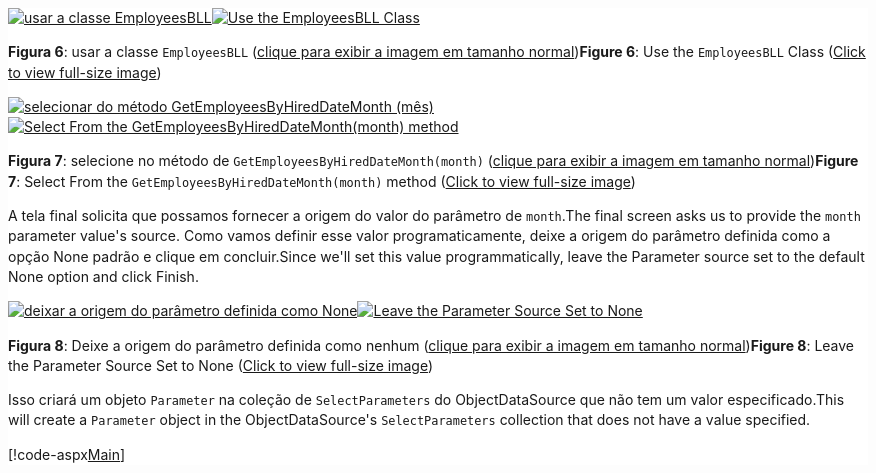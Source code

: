 <span data-ttu-id="97f7e-152">[![usar a classe EmployeesBLL](programmatically-setting-the-objectdatasource-s-parameter-values-cs/_static/image17.png)](programmatically-setting-the-objectdatasource-s-parameter-values-cs/_static/image16.png)</span><span class="sxs-lookup"><span data-stu-id="97f7e-152">[![Use the EmployeesBLL Class](programmatically-setting-the-objectdatasource-s-parameter-values-cs/_static/image17.png)](programmatically-setting-the-objectdatasource-s-parameter-values-cs/_static/image16.png)</span></span>

<span data-ttu-id="97f7e-153">**Figura 6**: usar a classe `EmployeesBLL` ([clique para exibir a imagem em tamanho normal](programmatically-setting-the-objectdatasource-s-parameter-values-cs/_static/image18.png))</span><span class="sxs-lookup"><span data-stu-id="97f7e-153">**Figure 6**: Use the `EmployeesBLL` Class ([Click to view full-size image](programmatically-setting-the-objectdatasource-s-parameter-values-cs/_static/image18.png))</span></span>

<span data-ttu-id="97f7e-154">[![selecionar do método GetEmployeesByHiredDateMonth (mês)](programmatically-setting-the-objectdatasource-s-parameter-values-cs/_static/image20.png)](programmatically-setting-the-objectdatasource-s-parameter-values-cs/_static/image19.png)</span><span class="sxs-lookup"><span data-stu-id="97f7e-154">[![Select From the GetEmployeesByHiredDateMonth(month) method](programmatically-setting-the-objectdatasource-s-parameter-values-cs/_static/image20.png)](programmatically-setting-the-objectdatasource-s-parameter-values-cs/_static/image19.png)</span></span>

<span data-ttu-id="97f7e-155">**Figura 7**: selecione no método de `GetEmployeesByHiredDateMonth(month)` ([clique para exibir a imagem em tamanho normal](programmatically-setting-the-objectdatasource-s-parameter-values-cs/_static/image21.png))</span><span class="sxs-lookup"><span data-stu-id="97f7e-155">**Figure 7**: Select From the `GetEmployeesByHiredDateMonth(month)` method ([Click to view full-size image](programmatically-setting-the-objectdatasource-s-parameter-values-cs/_static/image21.png))</span></span>

<span data-ttu-id="97f7e-156">A tela final solicita que possamos fornecer a origem do valor do parâmetro de `month`.</span><span class="sxs-lookup"><span data-stu-id="97f7e-156">The final screen asks us to provide the `month` parameter value's source.</span></span> <span data-ttu-id="97f7e-157">Como vamos definir esse valor programaticamente, deixe a origem do parâmetro definida como a opção None padrão e clique em concluir.</span><span class="sxs-lookup"><span data-stu-id="97f7e-157">Since we'll set this value programmatically, leave the Parameter source set to the default None option and click Finish.</span></span>

<span data-ttu-id="97f7e-158">[![deixar a origem do parâmetro definida como None](programmatically-setting-the-objectdatasource-s-parameter-values-cs/_static/image23.png)](programmatically-setting-the-objectdatasource-s-parameter-values-cs/_static/image22.png)</span><span class="sxs-lookup"><span data-stu-id="97f7e-158">[![Leave the Parameter Source Set to None](programmatically-setting-the-objectdatasource-s-parameter-values-cs/_static/image23.png)](programmatically-setting-the-objectdatasource-s-parameter-values-cs/_static/image22.png)</span></span>

<span data-ttu-id="97f7e-159">**Figura 8**: Deixe a origem do parâmetro definida como nenhum ([clique para exibir a imagem em tamanho normal](programmatically-setting-the-objectdatasource-s-parameter-values-cs/_static/image24.png))</span><span class="sxs-lookup"><span data-stu-id="97f7e-159">**Figure 8**: Leave the Parameter Source Set to None ([Click to view full-size image](programmatically-setting-the-objectdatasource-s-parameter-values-cs/_static/image24.png))</span></span>

<span data-ttu-id="97f7e-160">Isso criará um objeto `Parameter` na coleção de `SelectParameters` do ObjectDataSource que não tem um valor especificado.</span><span class="sxs-lookup"><span data-stu-id="97f7e-160">This will create a `Parameter` object in the ObjectDataSource's `SelectParameters` collection that does not have a value specified.</span></span>

[!code-aspx[Main](programmatically-setting-the-objectdatasource-s-parameter-values-cs/samples/sample2.aspx)]
